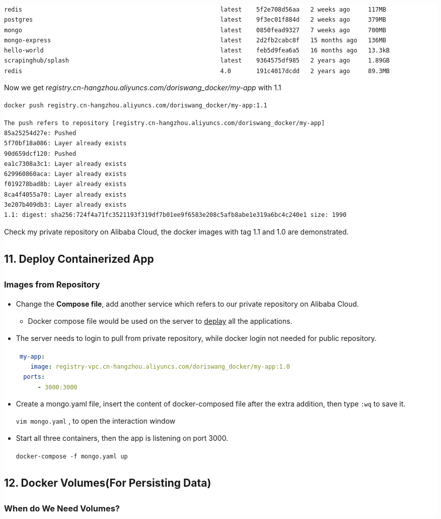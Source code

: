 ```
redis                                                       latest    5f2e708d56aa   2 weeks ago     117MB
postgres                                                    latest    9f3ec01f884d   2 weeks ago     379MB
mongo                                                       latest    0850fead9327   7 weeks ago     700MB
mongo-express                                               latest    2d2fb2cabc8f   15 months ago   136MB
hello-world                                                 latest    feb5d9fea6a5   16 months ago   13.3kB
scrapinghub/splash                                          latest    9364575df985   2 years ago     1.89GB
redis                                                       4.0       191c4017dcdd   2 years ago     89.3MB
```

Now we get *registry.cn-hangzhou.aliyuncs.com/doriswang_docker/my-app* with 1.1

`docker push registry.cn-hangzhou.aliyuncs.com/doriswang_docker/my-app:1.1 `

```
The push refers to repository [registry.cn-hangzhou.aliyuncs.com/doriswang_docker/my-app]
85a25254d27e: Pushed 
5f70bf18a086: Layer already exists 
90d659dcf120: Pushed 
ea1c7308a3c1: Layer already exists 
629960860aca: Layer already exists 
f019278bad8b: Layer already exists 
8ca4f4055a70: Layer already exists 
3e207b409db3: Layer already exists 
1.1: digest: sha256:724f4a71fc3521193f319df7b01ee9f6583e208c5afb8abe1e319a6bc4c240e1 size: 1990
```

Check my private repository on Alibaba Cloud, the docker images with tag 1.1 and 1.0 are demonstrated.

## 11. Deploy Containerized App

### Images from Repository

- Change the **Compose file**, add another service which refers to our private repository on Alibaba Cloud.

  - Docker compose file would be used on the server to <u>deplay</u> all the applications.

- The server needs to login to pull from private repository, while docker login not needed for public repository.

  ```yaml
   my-app:
      image: registry-vpc.cn-hangzhou.aliyuncs.com/doriswang_docker/my-app:1.0
    ports:
        - 3000:3000

- Create a mongo.yaml file, insert the content of docker-composed file after the extra addition, then type `:wq` to save it.

  `vim mongo.yaml` , to open the interaction window

- Start all three containers, then the app is listening on port 3000.

  `docker-compose -f mongo.yaml up`

## 12. Docker Volumes(For Persisting Data)

### When do We Need Volumes?
  ```